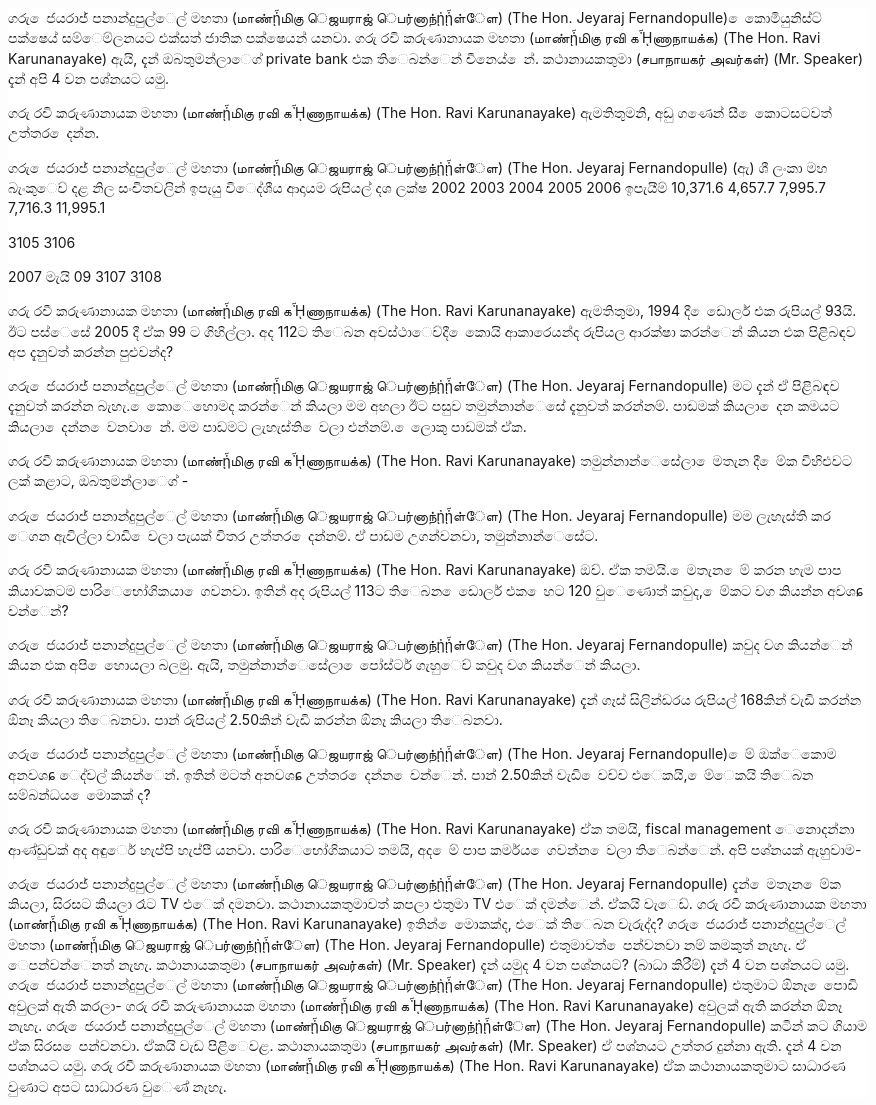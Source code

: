 ගරු ෙජයරාජ් පනාන්දුපුල්ෙල් මහතා (மாண்ᾗமிகு ெஜயராஜ் ெபர்னாந்ᾐᾗள்ேள) (The Hon. Jeyaraj Fernandopulle) ෙකොමියුනිස්ට් පක්ෂෙය් සම්ෙම්ලනයට එක්සත් ජාතික පක්ෂෙයන් යනවා. ගරු රවි කරුණානායක මහතා (மாண்ᾗமிகு ரவி கᾞணாநாயக்க) (The Hon. Ravi Karunanayake) ඇයි, දැන් ඔබතුමන්ලාෙග් private bank එක තිෙබන්ෙන් චීනෙය් ෙන්. කථානායකතුමා (சபாநாயகர் அவர்கள்) (Mr. Speaker) දැන් අපි 4 වන පශ්නයට යමු.

ගරු රවි කරුණානායක මහතා (மாண்ᾗமிகு ரவி கᾞணாநாயக்க) (The Hon. Ravi Karunanayake) ඇමතිතුමනි, අඩු ගණෙන් සී ෙකොටසටවත් උත්තර ෙදන්න.

ගරු ෙජයරාජ් පනාන්දුපුල්ෙල් මහතා (மாண்ᾗமிகு ெஜயராஜ் ெபர்னாந்ᾐᾗள்ேள) (The Hon. Jeyaraj Fernandopulle) (ඇ) ශී ලංකා මහ බැංකුෙව් දළ නිල සංචිතවලින් ඉපැයු විෙද්ශීය ආදායම රුපියල් දශ ලක්ෂ 2002 2003 2004 2005 2006 ඉපැයීම් 10,371.6 4,657.7 7,995.7 7,716.3 11,995.1

3105 3106

2007 මැයි 09 3107 3108

ගරු රවී කරුණානායක මහතා (மாண்ᾗமிகு ரவி கᾞணாநாயக்க) (The Hon. Ravi Karunanayake) ඇමතිතුමා, 1994 දී ෙඩොලර් එක රුපියල් 93යි. ඊට පස්ෙසේ 2005 දී ඒක 99 ට ගිහිල්ලා. අද 112ට තිෙබන අවස්ථාෙව්දී ෙකොයි ආකාරෙයන්ද රුපියල ආරක්ෂා කරන්ෙන් කියන එක පිළිබඳව අප දැනුවත් කරන්න පුළුවන්ද?

ගරු ෙජයරාජ් පනාන්දුපුල්ෙල් මහතා (மாண்ᾗமிகு ெஜயராஜ் ெபர்னாந்ᾐᾗள்ேள) (The Hon. Jeyaraj Fernandopulle) මට දැන් ඒ පිළිබඳව දැනුවත් කරන්න බැහැ. ෙකොෙහොමද කරන්ෙන් කියලා මම අහලා ඊට පසුව තමුන්නාන්ෙසේ දැනුවත් කරන්නම්. පාඩමක් කියලා ෙදන කමයට කියලා ෙදන්න ෙවනවා ෙන්. මම පාඩමට ලැහැස්ති ෙවලා එන්නම්. ෙලොකු පාඩමක් ඒක.

ගරු රවී කරුණානායක මහතා (மாண்ᾗமிகு ரவி கᾞணாநாயக்க) (The Hon. Ravi Karunanayake) තමුන්නාන්ෙසේලා ෙමතැන දී ෙම්ක විහිළුවට ලක් කළාට, ඔබතුමන්ලාෙග් -

ගරු ෙජයරාජ් පනාන්දුපුල්ෙල් මහතා (மாண்ᾗமிகு ெஜயராஜ் ெபர்னாந்ᾐᾗள்ேள) (The Hon. Jeyaraj Fernandopulle) මම ලැහැස්ති කර ෙගන ඇවිල්ලා වාඩි ෙවලා පැයක් විතර උත්තර ෙදන්නම්. ඒ පාඩම උගන්වනවා, තමුන්නාන්ෙසේට.

ගරු රවී කරුණානායක මහතා (மாண்ᾗமிகு ரவி கᾞணாநாயக்க) (The Hon. Ravi Karunanayake) ඔව්. ඒක තමයි. ෙමතැන ෙම් කරන හැම පාප කියාවකටම පාරිෙභෝගිකයා ෙගවනවා. ඉතින් අද රුපියල් 113ට තිෙබන ෙඩොලර් එක ෙහට 120 වුෙණොත් කවුද, ෙම්කට වග කියන්න අවශɕ වන්ෙන්?

ගරු ෙජයරාජ් පනාන්දුපුල්ෙල් මහතා (மாண்ᾗமிகு ெஜயராஜ் ெபர்னாந்ᾐᾗள்ேள) (The Hon. Jeyaraj Fernandopulle) කවුද වග කියන්ෙන් කියන එක අපි ෙහොයලා බලමු. ඇයි, තමුන්නාන්ෙසේලා ෙපෝස්ටර් ගැහුෙව් කවුද වග කියන්ෙන් කියලා.

ගරු රවී කරුණානායක මහතා (மாண்ᾗமிகு ரவி கᾞணாநாயக்க) (The Hon. Ravi Karunanayake) දැන් ගෑස් සිලින්ඩරය රුපියල් 168කින් වැඩි කරන්න ඕනෑ කියලා තිෙබනවා. පාන් රුපියල් 2.50කින් වැඩි කරන්න ඕනෑ කියලා තිෙබනවා.

ගරු ෙජයරාජ් පනාන්දුපුල්ෙල් මහතා (மாண்ᾗமிகு ெஜயராஜ் ெபர்னாந்ᾐᾗள்ேள) (The Hon. Jeyaraj Fernandopulle) ෙම් ඔක්ෙකොම අනවශɕ ෙද්වල් කියන්ෙන්. ඉතින් මටත් අනවශɕ උත්තර ෙදන්න ෙවන්ෙන්. පාන් 2.50කින් වැඩි ෙවච්ච එෙකයි, ෙම්ෙකයි තිෙබන සම්බන්ධය ෙමොකක් ද?

ගරු රවී කරුණානායක මහතා (மாண்ᾗமிகு ரவி கᾞணாநாயக்க) (The Hon. Ravi Karunanayake) ඒක තමයි, fiscal management ෙනොදන්නා ආණ්ඩුවක් අද අඳුෙර් හැප්පි හැප්පී යනවා. පාරිෙභෝගිකයාට තමයි, අද ෙම් පාප කර්මය ෙගවන්න ෙවලා තිෙබන්ෙන්. අපි පශ්නයක් ඇහුවාම-

ගරු ෙජයරාජ් පනාන්දුපුල්ෙල් මහතා (மாண்ᾗமிகு ெஜயராஜ் ெபர்னாந்ᾐᾗள்ேள) (The Hon. Jeyaraj Fernandopulle) දැන් ෙමතැන ෙම්ක කියලා, සිරසට කියලා රෑට TV එෙක් දමනවා. කථානායකතුමාවත් කපලා එතුමා TV එෙක් දමන්ෙන්. ඒකයි වැෙඩ්. ගරු රවී කරුණානායක මහතා (மாண்ᾗமிகு ரவி கᾞணாநாயக்க) (The Hon. Ravi Karunanayake) ඉතින් ෙමොකක්ද, එෙක් තිෙබන වැරුද්ද? ගරු ෙජයරාජ් පනාන්දුපුල්ෙල් මහතා (மாண்ᾗமிகு ெஜயராஜ் ெபர்னாந்ᾐᾗள்ேள) (The Hon. Jeyaraj Fernandopulle) එතුමාවත් ෙපන්වනවා නම් කමකුත් නැහැ. ඒ ෙපන්වන්ෙනත් නැහැ. කථානායකතුමා (சபாநாயகர் அவர்கள்) (Mr. Speaker) දැන් යමුද 4 වන පශ්නයට? (බාධා කිරීම්) දැන් 4 වන පශ්නයට යමු. ගරු ෙජයරාජ් පනාන්දුපුල්ෙල් මහතා (மாண்ᾗமிகு ெஜயராஜ் ெபர்னாந்ᾐᾗள்ேள) (The Hon. Jeyaraj Fernandopulle) එතුමාට ඕනෑ ෙපොඩි අවුලක් ඇති කරලා- ගරු රවී කරුණානායක මහතා (மாண்ᾗமிகு ரவி கᾞணாநாயக்க) (The Hon. Ravi Karunanayake) අවුලක් ඇති කරන්න ඕනෑ නැහැ. ගරු ෙජයරාජ් පනාන්දුපුල්ෙල් මහතා (மாண்ᾗமிகு ெஜயராஜ் ெபர்னாந்ᾐᾗள்ேள) (The Hon. Jeyaraj Fernandopulle) කටින් කට ගියාම ඒක සිරස ෙපන්වනවා. ඒකයි වැඩ පිළිෙවළ. කථානායකතුමා (சபாநாயகர் அவர்கள்) (Mr. Speaker) ඒ පශ්නයට උත්තර දුන්නා ඇති. දැන් 4 වන පශ්නයට යමු. ගරු රවී කරුණානායක මහතා (மாண்ᾗமிகு ரவி கᾞணாநாயக்க) (The Hon. Ravi Karunanayake) ඒක කථානායකතුමාට සාධාරණ වුණාට අපට සාධාරණ වුෙණ් නැහැ.
